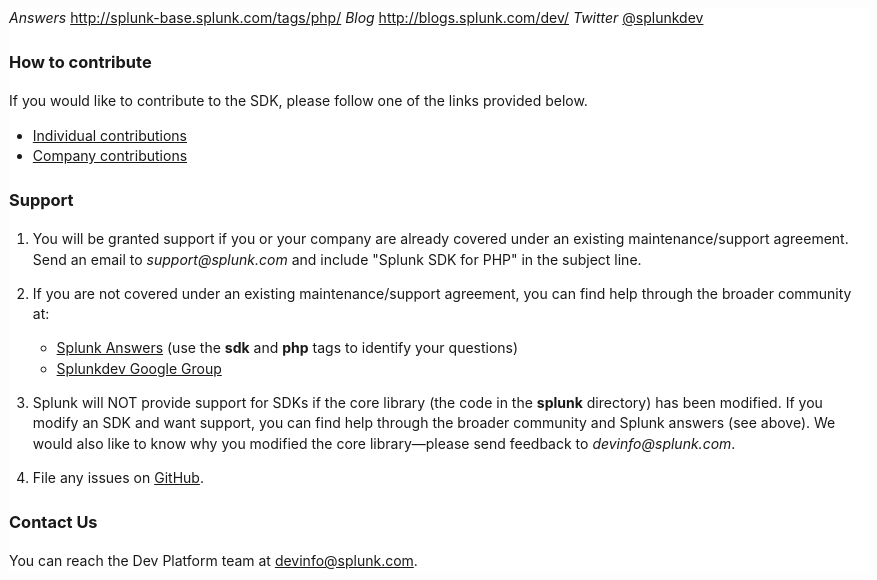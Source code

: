 <tr>
<td><em>Answers</em>
<td><a href="http://splunk-base.splunk.com/tags/php/">
http://splunk-base.splunk.com/tags/php/</a></td>
</tr>

<tr>
<td><em>Blog</em>
<td><a href="http://blogs.splunk.com/dev/">http://blogs.splunk.com/dev/</a></td>
</tr>

<tr>
<td><em>Twitter</em>
<td><a href="http://twitter.com/splunkdev">@splunkdev</a></td>
</tr>

</table>

### How to contribute

If you would like to contribute to the SDK, please follow one of the links 
provided below.

* [Individual contributions](http://dev.splunk.com/goto/individualcontributions)
* [Company contributions](http://dev.splunk.com/view/companycontributions/SP-CAAAEDR)

### Support

1. You will be granted support if you or your company are already covered 
   under an existing maintenance/support agreement. Send an email to 
   _support@splunk.com_ and include "Splunk SDK for PHP" in the subject line. 

2. If you are not covered under an existing maintenance/support agreement, you 
   can find help through the broader community at:
   * [Splunk Answers](http://splunk-base.splunk.com/answers/) (use the **sdk** and 
   **php** tags to identify your questions)
   * [Splunkdev Google Group](http://groups.google.com/group/splunkdev)

3. Splunk will NOT provide support for SDKs if the core library (the 
   code in the **splunk** directory) has been modified. If you modify an SDK
   and want support, you can find help through the broader community and Splunk 
   answers (see above). We would also like to know why you modified the core 
   library&mdash;please send feedback to _devinfo@splunk.com_.
4. File any issues on [GitHub](https://github.com/splunk/splunk-sdk-php/issues).

### Contact Us

You can reach the Dev Platform team at [devinfo@splunk.com](mailto:devinfo@splunk.com).
